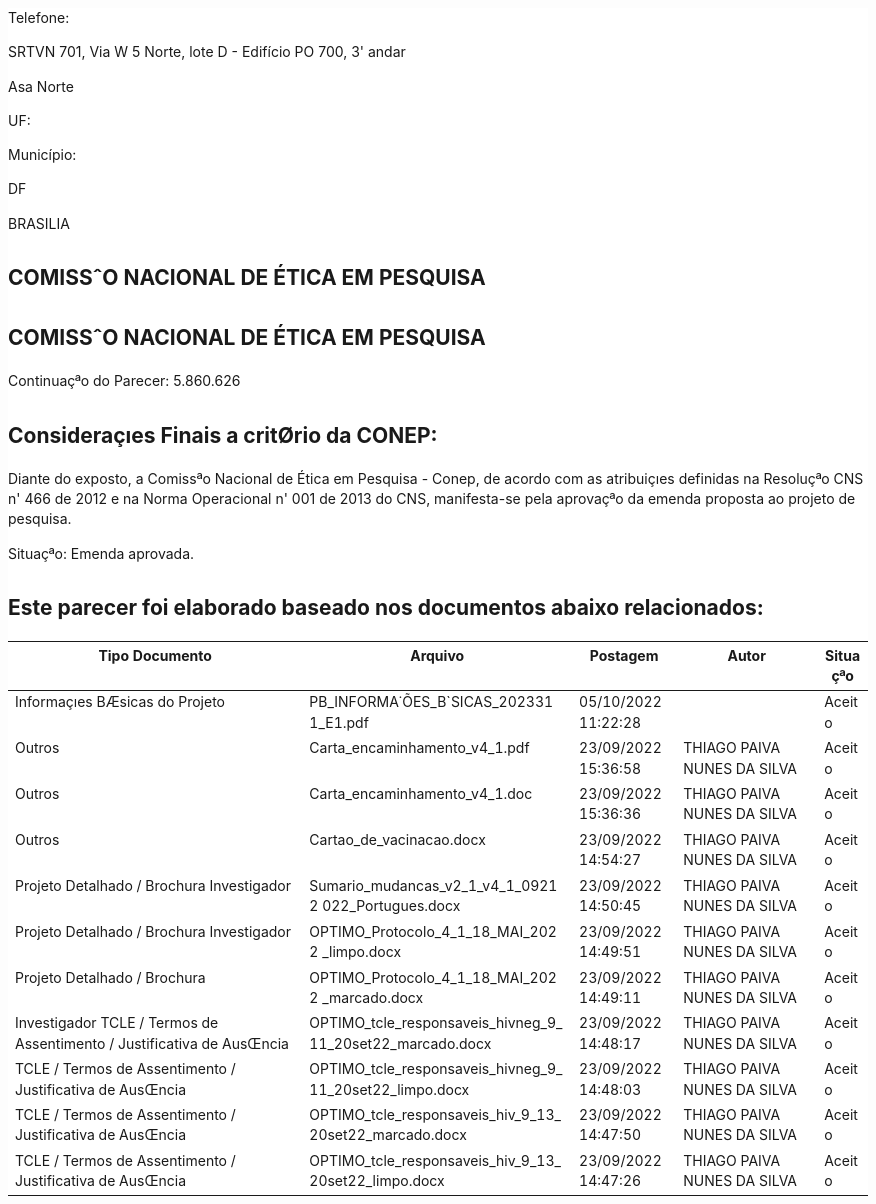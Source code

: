 Telefone:

SRTVN 701, Via W 5 Norte, lote D - Edifício PO 700, 3' andar

Asa Norte

UF:

Município:

DF

BRASILIA

## COMISSˆO NACIONAL DE ÉTICA EM PESQUISA



## COMISSˆO NACIONAL DE ÉTICA EM PESQUISA

Continuaçªo do Parecer: 5.860.626

## Consideraçıes Finais a critØrio da CONEP:

Diante do exposto, a Comissªo Nacional de Ética em Pesquisa - Conep, de acordo com as atribuiçıes definidas na Resoluçªo CNS n' 466 de 2012 e na Norma Operacional n' 001 de 2013 do CNS, manifesta-se pela aprovaçªo da emenda proposta ao projeto de pesquisa.

Situaçªo: Emenda aprovada.

## Este parecer foi elaborado baseado nos documentos abaixo relacionados:

| Tipo Documento                                                         | Arquivo                                                    | Postagem            | Autor                       | Situaçªo   |
|------------------------------------------------------------------------|------------------------------------------------------------|---------------------|-----------------------------|------------|
| Informaçıes BÆsicas do Projeto                                         | PB_INFORMA˙ÕES_B`SICAS_202331 1_E1.pdf                     | 05/10/2022 11:22:28 |                             | Aceito     |
| Outros                                                                 | Carta_encaminhamento_v4_1.pdf                              | 23/09/2022 15:36:58 | THIAGO PAIVA NUNES DA SILVA | Aceito     |
| Outros                                                                 | Carta_encaminhamento_v4_1.doc                              | 23/09/2022 15:36:36 | THIAGO PAIVA NUNES DA SILVA | Aceito     |
| Outros                                                                 | Cartao_de_vacinacao.docx                                   | 23/09/2022 14:54:27 | THIAGO PAIVA NUNES DA SILVA | Aceito     |
| Projeto Detalhado / Brochura Investigador                              | Sumario_mudancas_v2_1_v4_1_09212 022_Portugues.docx        | 23/09/2022 14:50:45 | THIAGO PAIVA NUNES DA SILVA | Aceito     |
| Projeto Detalhado / Brochura Investigador                              | OPTIMO_Protocolo_4_1_18_MAI_2022 _limpo.docx               | 23/09/2022 14:49:51 | THIAGO PAIVA NUNES DA SILVA | Aceito     |
| Projeto Detalhado / Brochura                                           | OPTIMO_Protocolo_4_1_18_MAI_2022 _marcado.docx             | 23/09/2022 14:49:11 | THIAGO PAIVA NUNES DA SILVA | Aceito     |
| Investigador TCLE / Termos de Assentimento / Justificativa de AusŒncia | OPTIMO_tcle_responsaveis_hivneg_9_ 11_20set22_marcado.docx | 23/09/2022 14:48:17 | THIAGO PAIVA NUNES DA SILVA | Aceito     |
| TCLE / Termos de Assentimento / Justificativa de AusŒncia              | OPTIMO_tcle_responsaveis_hivneg_9_ 11_20set22_limpo.docx   | 23/09/2022 14:48:03 | THIAGO PAIVA NUNES DA SILVA | Aceito     |
| TCLE / Termos de Assentimento / Justificativa de AusŒncia              | OPTIMO_tcle_responsaveis_hiv_9_13_ 20set22_marcado.docx    | 23/09/2022 14:47:50 | THIAGO PAIVA NUNES DA SILVA | Aceito     |
| TCLE / Termos de Assentimento / Justificativa de AusŒncia              | OPTIMO_tcle_responsaveis_hiv_9_13_ 20set22_limpo.docx      | 23/09/2022 14:47:26 | THIAGO PAIVA NUNES DA SILVA | Aceito     |
